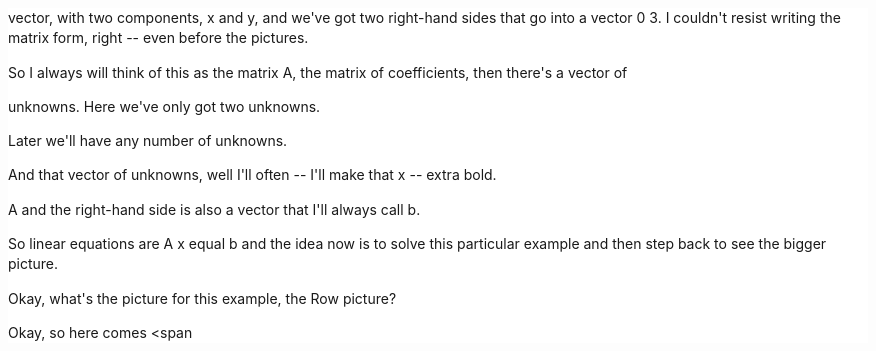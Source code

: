   <span m='203630'>vector,</span> <span m='204870'>with</span> <span
  m='205480'>two</span> <span m='205690'>components,</span> <span
  m='206290'>x</span> <span m='206590'>and</span> <span m='206700'>y,</span>
  <span m='207370'>and</span> <span m='207890'>we've</span> <span
  m='208100'>got</span> <span m='208400'>two</span> <span
  m='208580'>right-hand</span> <span m='209130'>sides</span> <span
  m='209920'>that</span> <span m='210240'>go</span> <span m='210430'>into</span>
  <span m='210680'>a</span> <span m='210730'>vector</span> <span
  m='211150'>0</span> <span m='211170'>3.</span> <span m='212940'>I</span> <span
  m='213940'>couldn't</span> <span m='214230'>resist</span> <span
  m='214690'>writing</span> <span m='215290'>the</span> <span
  m='216080'>matrix</span> <span m='216750'>form,</span> <span
  m='217620'>right</span> <span m='218110'>--</span> <span
  m='218260'>even</span> <span m='219180'>before</span> <span
  m='220060'>the</span> <span m='220180'>pictures.</span> </p><p><span
  m='221050'>So</span> <span m='221230'>I</span> <span m='221410'>always</span>
  <span m='221860'>will</span> <span m='222050'>think</span> <span
  m='222330'>of</span> <span m='222450'>this</span> <span m='222700'>as</span>
  <span m='222880'>the</span> <span m='222970'>matrix</span> <span
  m='223730'>A,</span> <span m='225030'>the</span> <span
  m='225950'>matrix</span> <span m='226500'>of</span> <span
  m='226830'>coefficients,</span> <span m='228040'>then</span> <span
  m='228520'>there's</span> <span m='228770'>a</span> <span
  m='228840'>vector</span> <span m='229340'>of</span> </p><p><span
  m='229440'>unknowns.</span> <span m='230030'>Here</span> <span
  m='230190'>we've</span> <span m='230400'>only</span> <span
  m='230590'>got</span> <span m='230850'>two</span> <span
  m='231070'>unknowns.</span> </p><p><span m='231790'>Later</span> <span
  m='232120'>we'll</span> <span m='232310'>have</span> <span
  m='232500'>any</span> <span m='232720'>number</span> <span
  m='233080'>of</span> <span m='233180'>unknowns.</span> </p><p><span
  m='234100'>And</span> <span m='234320'>that</span> <span
  m='234610'>vector</span> <span m='235080'>of</span> <span
  m='235210'>unknowns,</span> <span m='236090'>well</span> <span
  m='236560'>I'll</span> <span m='236790'>often</span> <span
  m='237120'>--</span> <span m='237620'>I'll</span> <span m='237820'>make</span>
  <span m='238130'>that</span> <span m='238330'>x</span> <span
  m='238980'>--</span> <span m='239820'>extra</span> <span
  m='240120'>bold.</span> </p><p><span m='241150'>A</span> <span
  m='242140'>and</span> <span m='242980'>the</span> <span
  m='243060'>right-hand</span> <span m='243610'>side</span> <span
  m='243900'>is</span> <span m='244020'>also</span> <span m='244380'>a</span>
  <span m='244440'>vector</span> <span m='244850'>that</span> <span
  m='245050'>I'll</span> <span m='245320'>always</span> <span
  m='245820'>call</span> <span m='246210'>b.</span> </p><p><span
  m='248230'>So</span> <span m='248340'>linear</span> <span
  m='248690'>equations</span> <span m='249280'>are</span> <span
  m='249530'>A</span> <span m='249710'>x</span> <span m='250000'>equal</span>
  <span m='250290'>b</span> <span m='250980'>and</span> <span
  m='251940'>the</span> <span m='252950'>idea</span> <span m='253380'>now</span>
  <span m='253790'>is</span> <span m='254070'>to</span> <span
  m='254230'>solve</span> <span m='254880'>this</span> <span
  m='255210'>particular</span> <span m='255900'>example</span> <span
  m='256820'>and</span> <span m='257149'>then</span> <span
  m='257730'>step</span> <span m='258200'>back</span> <span m='258600'>to</span>
  <span m='258750'>see</span> <span m='259250'>the</span> <span
  m='259380'>bigger</span> <span m='259740'>picture.</span> </p><p><span
  m='260940'>Okay,</span> <span m='261279'>what's</span> <span
  m='261529'>the</span> <span m='261660'>picture</span> <span
  m='262070'>for</span> <span m='262230'>this</span> <span
  m='262450'>example,</span> <span m='263030'>the</span> <span
  m='263180'>Row</span> <span m='263480'>picture?</span> </p><p><span
  m='264630'>Okay,</span> <span m='264890'>so</span> <span
  m='265160'>here</span> <span m='265360'>comes</span> <span